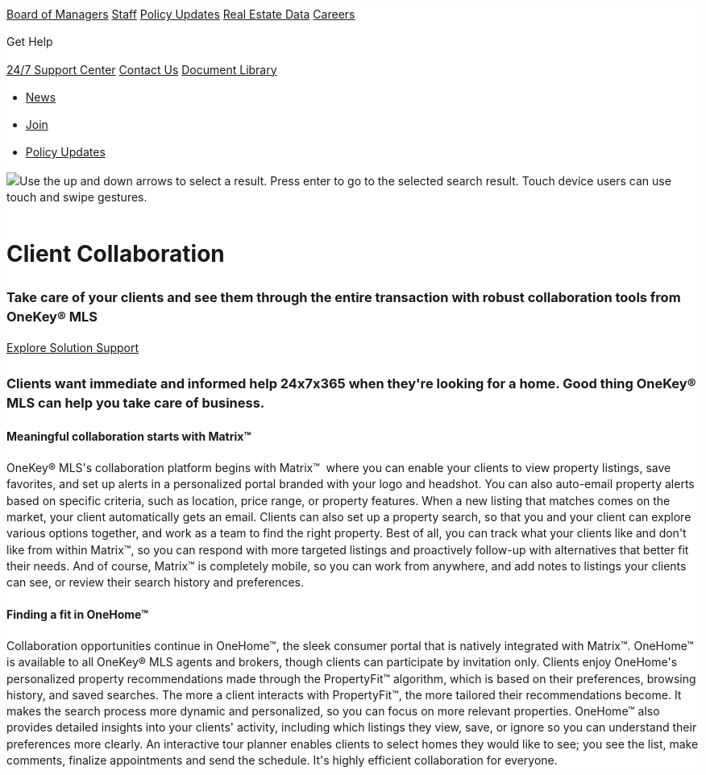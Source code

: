 

[Board of Managers](https://corporate.onekeymls.com/about/board-of-managers) [Staff](https://corporate.onekeymls.com/about/staff) [Policy Updates](https://corporate.onekeymls.com/about/updates) [Real Estate Data](https://corporate.onekeymls.com/data) [Careers](https://corporate.onekeymls.com/about/careers)







Get Help

[24/7 Support Center](https://support.onekeymls.com/) [Contact Us](https://support.onekeymls.com/hc/en-us/requests/new) [Document Library](https://support.onekeymls.com/hc/en-us/categories/26660161635860-Document-Library)

- [News](https://corporate.onekeymls.com/about/news/news)

- [Join](https://corporate.onekeymls.com/join)

- [Policy Updates](https://corporate.onekeymls.com/about/updates)


![](<Base64-Image-Removed>)Use the up and down arrows to select a result. Press enter to go to the selected search result. Touch device users can use touch and swipe gestures.

# Client Collaboration

### Take care of your clients and see them through the entire transaction with robust collaboration tools from OneKey® MLS

[Explore Solution Support](https://support.onekeymls.com/hc/en-us/categories/26660057654292-Client-Collaboration)

### Clients want immediate and informed help 24x7x365 when they're looking for a home. Good thing OneKey® MLS can help you take care of business.

#### Meaningful collaboration starts with Matrix™

OneKey® MLS's collaboration platform begins with Matrix™  where you can enable your clients to view property listings, save favorites, and set up alerts in a personalized portal branded with your logo and headshot. You can also auto-email property alerts based on specific criteria, such as location, price range, or property features. When a new listing that matches comes on the market, your client automatically gets an email. Clients can also set up a property search, so that you and your client can explore various options together, and work as a team to find the right property. Best of all, you can track what your clients like and don't like from within Matrix™, so you can respond with more targeted listings and proactively follow-up with alternatives that better fit their needs. And of course, Matrix™ is completely mobile, so you can work from anywhere, and add notes to listings your clients can see, or review their search history and preferences.

#### Finding a fit in OneHome™

Collaboration opportunities continue in OneHome™, the sleek consumer portal that is natively integrated with Matrix™. OneHome™ is available to all OneKey® MLS agents and brokers, though clients can participate by invitation only. Clients enjoy OneHome's personalized property recommendations made through the PropertyFit™ algorithm, which is based on their preferences, browsing history, and saved searches. The more a client interacts with PropertyFit™, the more tailored their recommendations become. It makes the search process more dynamic and personalized, so you can focus on more relevant properties. OneHome™ also provides detailed insights into your clients' activity, including which listings they view, save, or ignore so you can understand their preferences more clearly. An interactive tour planner enables clients to select homes they would like to see; you see the list, make comments, finalize appointments and send the schedule. It's highly efficient collaboration for everyone.

